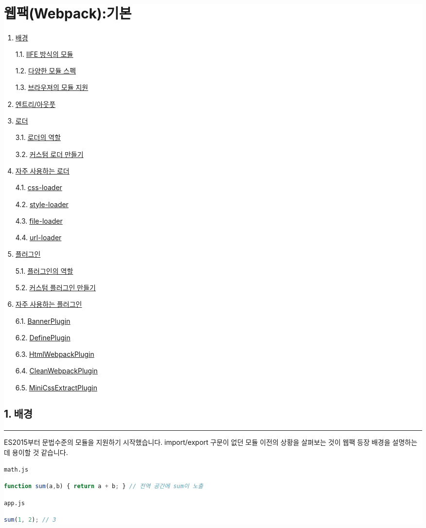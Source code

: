 # 웹팩(Webpack):기본

1. [배경](#1.-배경)

   1.1. [IIFE 방식의 모듈](#1.1-iife-방식의-모듈)

   1.2. [다양한 모듈 스펙](#1.2-다양한-모듈-스펙)

   1.3. [브라우져의 모듈 지원](#1.3-브라우져의-모듈-지원)

2. [엔트리/아웃풋](#2.-엔트리/아웃풋)

3. [로더](#3.-로더)

   3.1. [로더의 역할](#3.1-로더의-역할)

   3.2. [커스텀 로더 만들기](#3.2-커스텀-로더-만들기)

4. [자주 사용하는 로더](#4.-자주-사용하는-로더)

   4.1. [css-loader](#4.1-css-loader)

   4.2. [style-loader](#4.2-style-loader)

   4.3. [file-loader](#4.3-file-loader)

   4.4. [url-loader](#4.4-url-loader)

5. [플러그인](#5.-플러그인)

   5.1. [플러그인의 역할](#5.1-플러그인의-역할)

   5.2. [커스텀 플러그인 만들기](#5.2-커스텀-플러그인-만들기)

6. [자주 사용하는 플러그인](#6.-자주-사용하는-플러그인)

   6.1. [BannerPlugin](#6.1-bannerplugin)

   6.2. [DefinePlugin](#6.2-defineplugin)

   6.3. [HtmlWebpackPlugin](#6.3-htmlwebpackplugin)

   6.4. [CleanWebpackPlugin](#6.4-cleanwebpackplugin)

   6.5. [MiniCssExtractPlugin](#6.5-minicssextractplugin)



## 1. 배경

________

 ES2015부터 문법수준의 모듈을 지원하기 시작했습니다. import/export 구문이 없던 모듈 이전의 상황을 살펴보는 것이 웹팩 등장 배경을 설명하는데 용이할 것 같습니다.

`math.js`

```javascript
function sum(a,b) { return a + b; } // 전역 공간에 sum이 노출
```

`app.js`

```javascript
sum(1, 2); // 3
```
